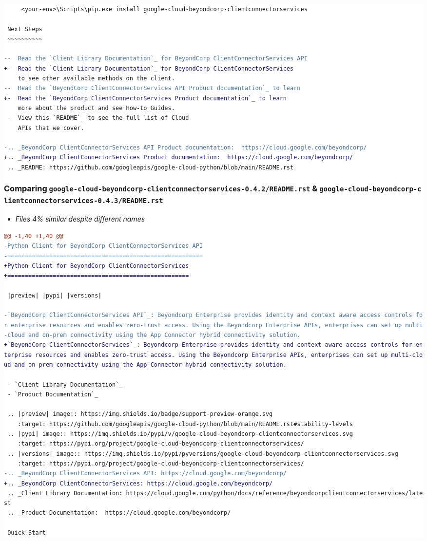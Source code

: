 ```diff
     <your-env>\Scripts\pip.exe install google-cloud-beyondcorp-clientconnectorservices
 
 Next Steps
 ~~~~~~~~~~
 
--  Read the `Client Library Documentation`_ for BeyondCorp ClientConnectorServices API
+-  Read the `Client Library Documentation`_ for BeyondCorp ClientConnectorServices
    to see other available methods on the client.
--  Read the `BeyondCorp ClientConnectorServices API Product documentation`_ to learn
+-  Read the `BeyondCorp ClientConnectorServices Product documentation`_ to learn
    more about the product and see How-to Guides.
 -  View this `README`_ to see the full list of Cloud
    APIs that we cover.
 
-.. _BeyondCorp ClientConnectorServices API Product documentation:  https://cloud.google.com/beyondcorp/
+.. _BeyondCorp ClientConnectorServices Product documentation:  https://cloud.google.com/beyondcorp/
 .. _README: https://github.com/googleapis/google-cloud-python/blob/main/README.rst
```

### Comparing `google-cloud-beyondcorp-clientconnectorservices-0.4.2/README.rst` & `google-cloud-beyondcorp-clientconnectorservices-0.4.3/README.rst`

 * *Files 4% similar despite different names*

```diff
@@ -1,40 +1,40 @@
-Python Client for BeyondCorp ClientConnectorServices API
-========================================================
+Python Client for BeyondCorp ClientConnectorServices
+====================================================
 
 |preview| |pypi| |versions|
 
-`BeyondCorp ClientConnectorServices API`_: Beyondcorp Enterprise provides identity and context aware access controls for enterprise resources and enables zero-trust access. Using the Beyondcorp Enterprise APIs, enterprises can set up multi-cloud and on-prem connectivity using the App Connector hybrid connectivity solution.
+`BeyondCorp ClientConnectorServices`_: Beyondcorp Enterprise provides identity and context aware access controls for enterprise resources and enables zero-trust access. Using the Beyondcorp Enterprise APIs, enterprises can set up multi-cloud and on-prem connectivity using the App Connector hybrid connectivity solution.
 
 - `Client Library Documentation`_
 - `Product Documentation`_
 
 .. |preview| image:: https://img.shields.io/badge/support-preview-orange.svg
    :target: https://github.com/googleapis/google-cloud-python/blob/main/README.rst#stability-levels
 .. |pypi| image:: https://img.shields.io/pypi/v/google-cloud-beyondcorp-clientconnectorservices.svg
    :target: https://pypi.org/project/google-cloud-beyondcorp-clientconnectorservices/
 .. |versions| image:: https://img.shields.io/pypi/pyversions/google-cloud-beyondcorp-clientconnectorservices.svg
    :target: https://pypi.org/project/google-cloud-beyondcorp-clientconnectorservices/
-.. _BeyondCorp ClientConnectorServices API: https://cloud.google.com/beyondcorp/
+.. _BeyondCorp ClientConnectorServices: https://cloud.google.com/beyondcorp/
 .. _Client Library Documentation: https://cloud.google.com/python/docs/reference/beyondcorpclientconnectorservices/latest
 .. _Product Documentation:  https://cloud.google.com/beyondcorp/
 
 Quick Start
```